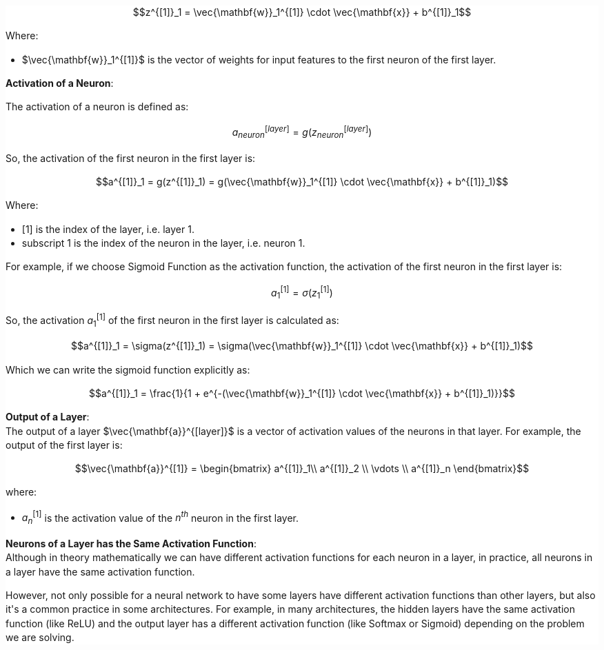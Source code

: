 $$z^{[1]}_1 = \vec{\mathbf{w}}_1^{[1]} \cdot \vec{\mathbf{x}} + b^{[1]}_1$$

Where:
- $\vec{\mathbf{w}}_1^{[1]}$ is the vector of weights for input features to the first neuron of the first layer.

**Activation of a Neuron**:<br>

The activation of a neuron is defined as:

$$a^{[layer]}_{neuron} = g(z^{[layer]}_{neuron})$$

So, the activation of the first neuron in the first layer is:

$$a^{[1]}_1 = g(z^{[1]}_1) = g(\vec{\mathbf{w}}_1^{[1]} \cdot \vec{\mathbf{x}} + b^{[1]}_1)$$


Where:
- $[1]$ is the index of the layer, i.e. layer 1.
- subscript $1$ is the index of the neuron in the layer, i.e. neuron 1.

For example, if we choose Sigmoid Function as the activation function, the activation of the first neuron in the first layer is:

$$a^{[1]}_1 = \sigma(z^{[1]}_1)$$


So, the activation $a^{[1]}_1$ of the first neuron in the first layer is calculated as:

$$a^{[1]}_1 = \sigma(z^{[1]}_1) = \sigma(\vec{\mathbf{w}}_1^{[1]} \cdot \vec{\mathbf{x}} + b^{[1]}_1)$$

Which we can write the sigmoid function explicitly as:

$$a^{[1]}_1 = \frac{1}{1 + e^{-(\vec{\mathbf{w}}_1^{[1]} \cdot \vec{\mathbf{x}} + b^{[1]}_1)}}$$



**Output of a Layer**:<br>
The output of a layer $\vec{\mathbf{a}}^{[layer]}$ is a vector of activation values of the neurons in that layer. For example, the output of the first layer is:

$$\vec{\mathbf{a}}^{[1]} = \begin{bmatrix} a^{[1]}_1\\
a^{[1]}_2 \\
\vdots \\
a^{[1]}_n
\end{bmatrix}$$

where:
- $a^{[1]}_n$ is the activation value of the $n^{th}$ neuron in the first layer.

**Neurons of a Layer has the Same Activation Function**:<br>
Although in theory mathematically we can have different activation functions for each neuron in a layer, in practice, all neurons in a layer have the same activation function.

However, not only possible for a neural network to have some layers have different activation functions than other layers, but also it's a common practice in some architectures. For example, in many architectures, the hidden layers have the same activation function (like ReLU) and the output layer has a different activation function (like Softmax or Sigmoid) depending on the problem we are solving.
